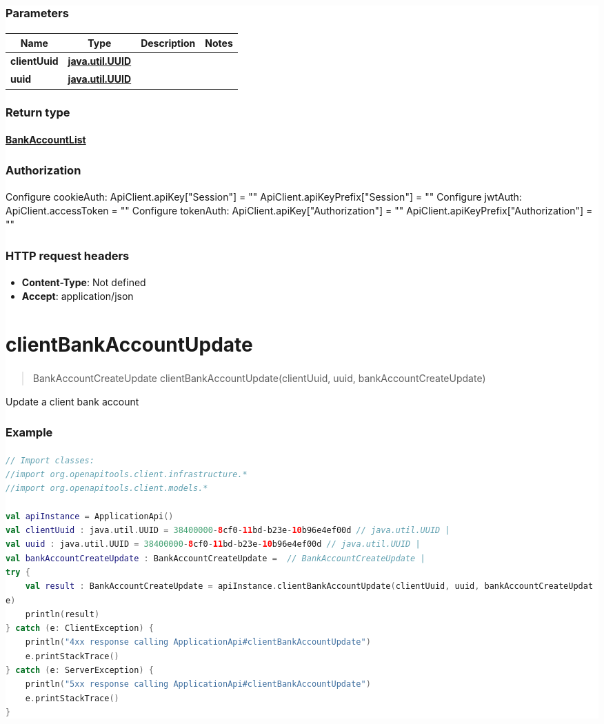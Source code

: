 ### Parameters

Name | Type | Description  | Notes
------------- | ------------- | ------------- | -------------
 **clientUuid** | [**java.util.UUID**](.md)|  |
 **uuid** | [**java.util.UUID**](.md)|  |

### Return type

[**BankAccountList**](BankAccountList.md)

### Authorization


Configure cookieAuth:
    ApiClient.apiKey["Session"] = ""
    ApiClient.apiKeyPrefix["Session"] = ""
Configure jwtAuth:
    ApiClient.accessToken = ""
Configure tokenAuth:
    ApiClient.apiKey["Authorization"] = ""
    ApiClient.apiKeyPrefix["Authorization"] = ""

### HTTP request headers

 - **Content-Type**: Not defined
 - **Accept**: application/json

<a name="clientBankAccountUpdate"></a>
# **clientBankAccountUpdate**
> BankAccountCreateUpdate clientBankAccountUpdate(clientUuid, uuid, bankAccountCreateUpdate)



Update a client bank account

### Example
```kotlin
// Import classes:
//import org.openapitools.client.infrastructure.*
//import org.openapitools.client.models.*

val apiInstance = ApplicationApi()
val clientUuid : java.util.UUID = 38400000-8cf0-11bd-b23e-10b96e4ef00d // java.util.UUID | 
val uuid : java.util.UUID = 38400000-8cf0-11bd-b23e-10b96e4ef00d // java.util.UUID | 
val bankAccountCreateUpdate : BankAccountCreateUpdate =  // BankAccountCreateUpdate | 
try {
    val result : BankAccountCreateUpdate = apiInstance.clientBankAccountUpdate(clientUuid, uuid, bankAccountCreateUpdate)
    println(result)
} catch (e: ClientException) {
    println("4xx response calling ApplicationApi#clientBankAccountUpdate")
    e.printStackTrace()
} catch (e: ServerException) {
    println("5xx response calling ApplicationApi#clientBankAccountUpdate")
    e.printStackTrace()
}
```

